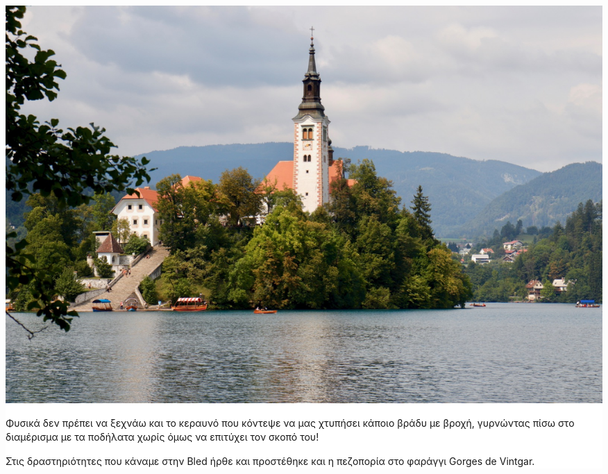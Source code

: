 ![lakebled](/assets/img/slovenia/MG_3405.jpg)

Φυσικά δεν πρέπει να ξεχνάω και το κεραυνό που κόντεψε να μας χτυπήσει κάποιο βράδυ με βροχή, γυρνώντας πίσω στο διαμέρισμα με τα ποδήλατα χωρίς όμως να επιτύχει τον σκοπό του! 

Στις δραστηριότητες που κάναμε στην Bled ήρθε και προστέθηκε και η πεζοπορία στο φαράγγι Gorges de Vintgar.
